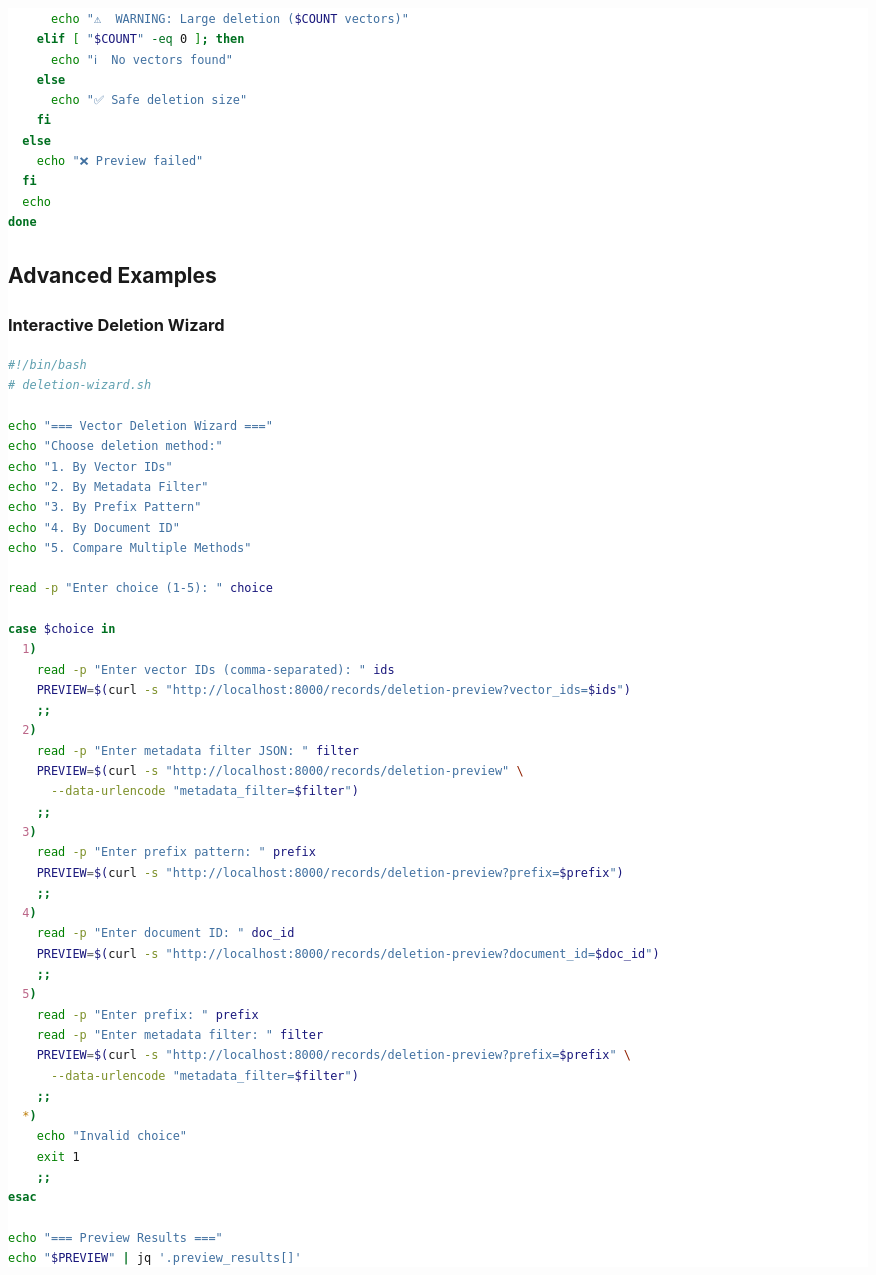 ```bash
      echo "⚠️  WARNING: Large deletion ($COUNT vectors)"
    elif [ "$COUNT" -eq 0 ]; then
      echo "ℹ️  No vectors found"
    else
      echo "✅ Safe deletion size"
    fi
  else
    echo "❌ Preview failed"
  fi
  echo
done
```

## Advanced Examples

### Interactive Deletion Wizard
```bash
#!/bin/bash
# deletion-wizard.sh

echo "=== Vector Deletion Wizard ==="
echo "Choose deletion method:"
echo "1. By Vector IDs"
echo "2. By Metadata Filter" 
echo "3. By Prefix Pattern"
echo "4. By Document ID"
echo "5. Compare Multiple Methods"

read -p "Enter choice (1-5): " choice

case $choice in
  1)
    read -p "Enter vector IDs (comma-separated): " ids
    PREVIEW=$(curl -s "http://localhost:8000/records/deletion-preview?vector_ids=$ids")
    ;;
  2)
    read -p "Enter metadata filter JSON: " filter
    PREVIEW=$(curl -s "http://localhost:8000/records/deletion-preview" \
      --data-urlencode "metadata_filter=$filter")
    ;;
  3)
    read -p "Enter prefix pattern: " prefix
    PREVIEW=$(curl -s "http://localhost:8000/records/deletion-preview?prefix=$prefix")
    ;;
  4)
    read -p "Enter document ID: " doc_id
    PREVIEW=$(curl -s "http://localhost:8000/records/deletion-preview?document_id=$doc_id")
    ;;
  5)
    read -p "Enter prefix: " prefix
    read -p "Enter metadata filter: " filter
    PREVIEW=$(curl -s "http://localhost:8000/records/deletion-preview?prefix=$prefix" \
      --data-urlencode "metadata_filter=$filter")
    ;;
  *)
    echo "Invalid choice"
    exit 1
    ;;
esac

echo "=== Preview Results ==="
echo "$PREVIEW" | jq '.preview_results[]'
```